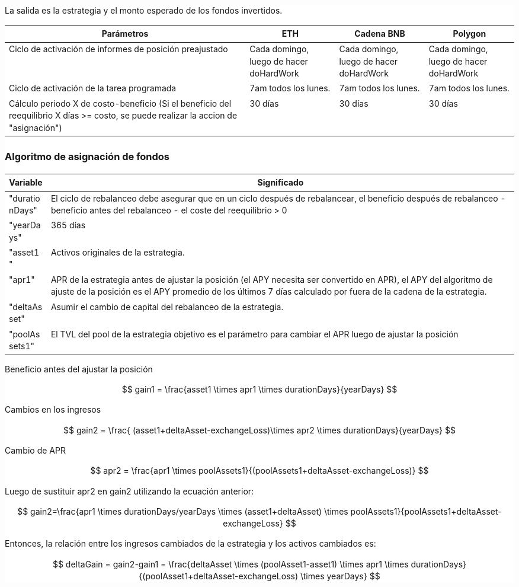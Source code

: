La salida es la estrategia y el monto esperado de los fondos invertidos.

| Parámetros                                                                                                         | ETH                    | Cadena BNB             | Polygon                |
| ----------------------------------------------------------------------------------------------------------------------------- | ---------------------- | ---------------------- | ---------------------- |
| Ciclo de activación de informes de posición preajustado                                                                       | Cada domingo, luego de hacer doHardWork | Cada domingo, luego de hacer doHardWork | Cada domingo, luego de hacer doHardWork |
| Ciclo de activación de la tarea programada                                                    | 7am todos los lunes.                       | 7am todos los lunes.                       | 7am todos los lunes.                       |
| Cálculo periodo X de costo-beneficio (Si el beneficio del reequilibrio X días >= costo, se puede realizar la accion de "asignación") | 30 días                | 30 días                | 30 días                |

### Algoritmo de asignación de fondos

| Variable       | Significado                                                                                                                                                                                                                                        |
| -------------- | ---------------------------------------------------------------------------------------------------------------------------------------------------------------------------------------------------------------------------------------------- |
| "durationDays" | El ciclo de rebalanceo debe asegurar que en un ciclo después de rebalancear, el beneficio después de rebalanceo - beneficio antes del rebalanceo - el coste del reequilibrio > 0                                                 |
| "yearDays"     | 365 días                                                                                                                                                                                                                                       |
| "asset1"       | Activos originales de la estrategia.                                                                                                                                                                                                        |
| "apr1"         | APR de la estrategia antes de ajustar la posición (el APY necesita ser convertido en APR), el APY del algoritmo de ajuste de la posición es el APY promedio de los últimos 7 días calculado por fuera de la cadena de la estrategia.|
| "deltaAsset"   | Asumir el cambio de capital del rebalanceo de la estrategia.                                                                                                                                                                           |
| "poolAssets1"  | El TVL del pool de la estrategia objetivo es el parámetro para cambiar el APR luego de ajustar la posición                                                                                                            |

Beneficio antes del ajustar la posición

$$
gain1 = \frac{asset1 \times apr1 \times durationDays}{yearDays}
$$

Cambios en los ingresos

$$
gain2 = \frac{ (asset1+deltaAsset-exchangeLoss)\times apr2 \times durationDays}{yearDays}
$$

Cambio de APR

$$
apr2 = \frac{apr1 \times poolAssets1}{(poolAssets1+deltaAsset-exchangeLoss)}
$$

Luego de sustituir apr2 en gain2 utilizando la ecuación anterior:

$$
gain2=\frac{apr1 \times durationDays/yearDays \times (asset1+deltaAsset) \times poolAssets1}{poolAssets1+deltaAsset-exchangeLoss}
$$

Entonces, la relación entre los ingresos cambiados de la estrategia y los activos cambiados es:

$$
deltaGain = gain2-gain1 = \frac{deltaAsset \times (poolAsset1-asset1) \times apr1 \times durationDays}{(poolAsset1+deltaAsset-exchangeLoss) \times yearDays}
$$
